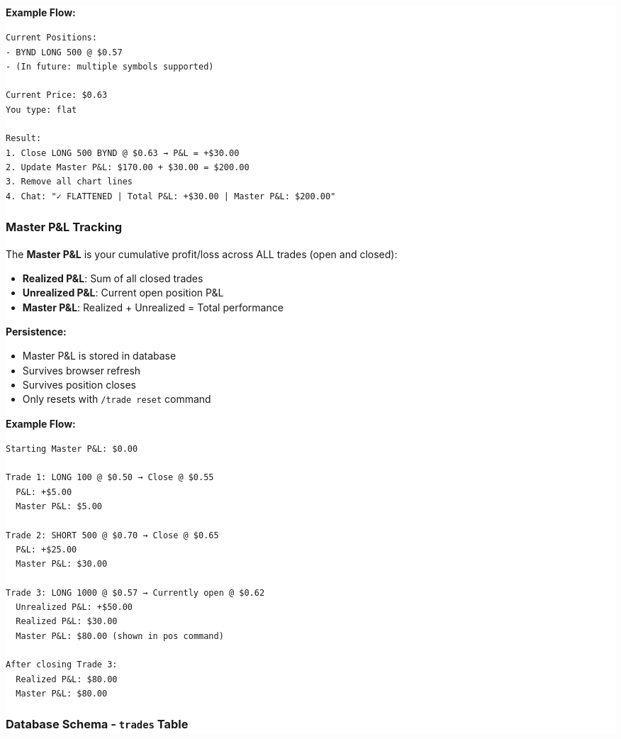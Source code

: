 **Example Flow:**
```
Current Positions:
- BYND LONG 500 @ $0.57
- (In future: multiple symbols supported)

Current Price: $0.63
You type: flat

Result:
1. Close LONG 500 BYND @ $0.63 → P&L = +$30.00
2. Update Master P&L: $170.00 + $30.00 = $200.00
3. Remove all chart lines
4. Chat: "✓ FLATTENED | Total P&L: +$30.00 | Master P&L: $200.00"
```

### Master P&L Tracking

The **Master P&L** is your cumulative profit/loss across ALL trades (open and closed):
- **Realized P&L**: Sum of all closed trades
- **Unrealized P&L**: Current open position P&L
- **Master P&L**: Realized + Unrealized = Total performance

**Persistence:**
- Master P&L is stored in database
- Survives browser refresh
- Survives position closes
- Only resets with `/trade reset` command

**Example Flow:**
```
Starting Master P&L: $0.00

Trade 1: LONG 100 @ $0.50 → Close @ $0.55
  P&L: +$5.00
  Master P&L: $5.00

Trade 2: SHORT 500 @ $0.70 → Close @ $0.65
  P&L: +$25.00
  Master P&L: $30.00

Trade 3: LONG 1000 @ $0.57 → Currently open @ $0.62
  Unrealized P&L: +$50.00
  Realized P&L: $30.00
  Master P&L: $80.00 (shown in pos command)

After closing Trade 3:
  Realized P&L: $80.00
  Master P&L: $80.00
```

### Database Schema - `trades` Table

